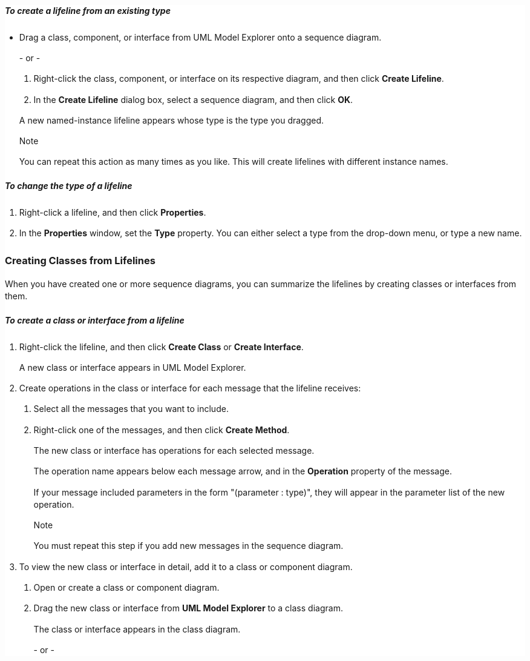 ##### To create a lifeline from an existing type  
  
-   Drag a class, component, or interface from UML Model Explorer onto a sequence diagram.  
  
     \- or -  
  
    1.  Right-click the class, component, or interface on its respective diagram, and then click **Create Lifeline**.  
  
    2.  In the **Create Lifeline** dialog box, select a sequence diagram, and then click **OK**.  
  
     A new named-instance lifeline appears whose type is the type you dragged.  
  
    > [!NOTE]
    >  You can repeat this action as many times as you like. This will create lifelines with different instance names.  
  
##### To change the type of a lifeline  
  
1.  Right-click a lifeline, and then click **Properties**.  
  
2.  In the **Properties** window, set the **Type** property. You can either select a type from the drop-down menu, or type a new name.  
  
### Creating Classes from Lifelines  
 When you have created one or more sequence diagrams, you can summarize the lifelines by creating classes or interfaces from them.  
  
##### To create a class or interface from a lifeline  
  
1.  Right-click the lifeline, and then click **Create Class** or **Create Interface**.  
  
     A new class or interface appears in UML Model Explorer.  
  
2.  Create operations in the class or interface for each message that the lifeline receives:  
  
    1.  Select all the messages that you want to include.  
  
    2.  Right-click one of the messages, and then click **Create Method**.  
  
         The new class or interface has operations for each selected message.  
  
         The operation name appears below each message arrow, and in the **Operation** property of the message.  
  
         If your message included parameters in the form "(parameter : type)", they will appear in the parameter list of the new operation.  
  
        > [!NOTE]
        >  You must repeat this step if you add new messages in the sequence diagram.  
  
3.  To view the new class or interface in detail, add it to a class or component diagram.  
  
    1.  Open or create a class or component diagram.  
  
    2.  Drag the new class or interface from **UML Model Explorer** to a class diagram.  
  
         The class or interface appears in the class diagram.  
  
         \- or -  
  